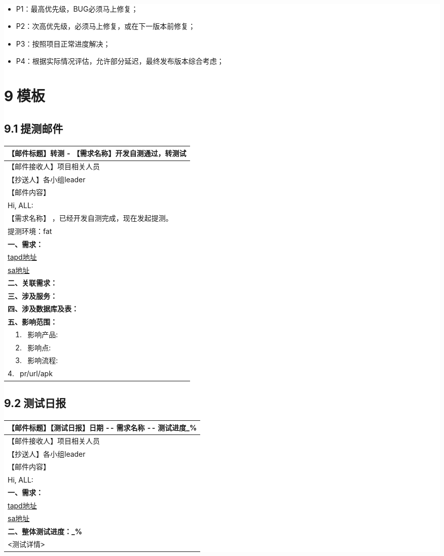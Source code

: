 -   P1：最高优先级，BUG必须马上修复；

-   P2：次高优先级，必须马上修复，或在下一版本前修复；

-   P3：按照项目正常进度解决；

-   P4：根据实际情况评估，允许部分延迟，最终发布版本综合考虑；

9 模板
======

9.1 提测邮件
------------


| 【邮件标题】转测 - 【需求名称】开发自测通过，转测试                   |
| ----------- | 
| 【邮件接收人】项目相关人员                                            |
| 【抄送人】各小组leader                                                |
| 【邮件内容】                                                          |
| Hi, ALL:                                                              |
| 【需求名称】 ，已经开发自测完成，现在发起提测。                       |
| 提测环境：fat                                                         |
| **一、需求：**                                                        |
| [tapd地址](https://www.tapd.cn/20329381/prong/stories/view/1120329381001045275) |
| [sa地址](https://sa.wolaidai.com/#/okr/tapd/story/1120329381001045275) |
| **二、关联需求：**                                                    |
| **三、涉及服务：**                                                    |
| **四、涉及数据库及表：**                                              |
| **五、影响范围：**                                                    |
|     1.   影响产品:                                                    |
|     2.   影响点:                                                      |
|     3.   影响流程:                                                    |
| 4\.   pr/url/apk                                                      |

9.2 测试日报
------------

| 【邮件标题】【测试日报】日期 -- 需求名称 -- 测试进度\_%               |
| ----------- | 
| 【邮件接收人】项目相关人员                                            |
| 【抄送人】各小组leader                                                |
| 【邮件内容】                                                          |
| Hi, ALL:                                                              |
| **一、需求：**                                                        |
| [tapd地址](https://www.tapd.cn/20329381/prong/stories/view/1120329381001045275) |
| [sa地址](https://sa.wolaidai.com/#/okr/tapd/story/1120329381001045275) |
| **二、整体测试进度：\_%**                                             |
| \<测试详情\>                                                          |